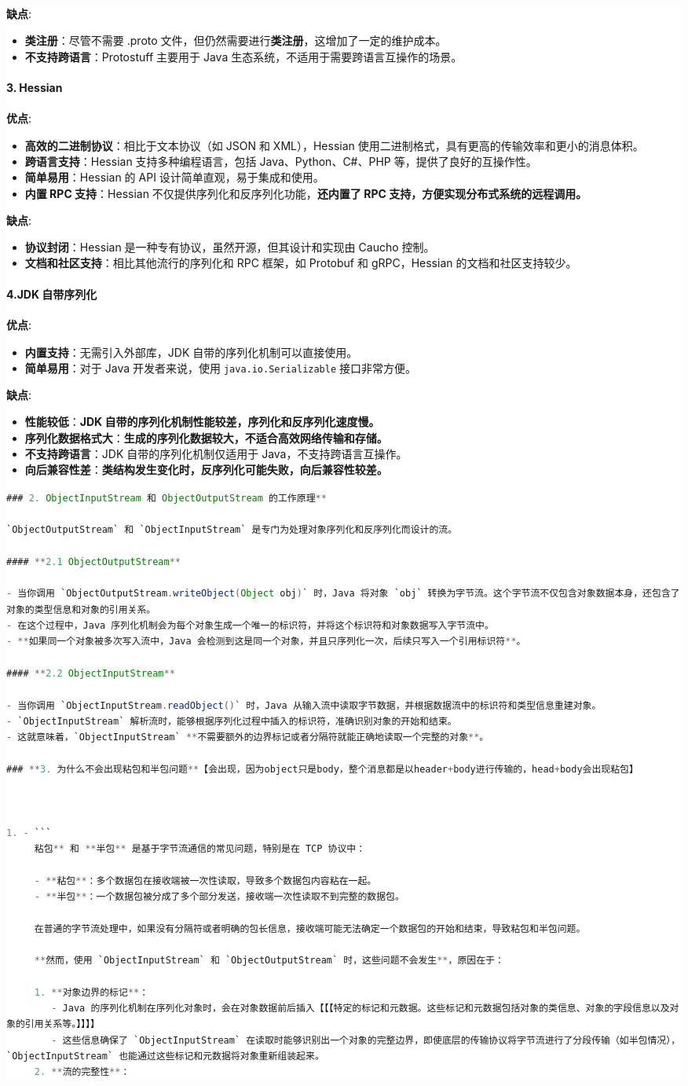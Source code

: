 **缺点**:
- **类注册**：尽管不需要 .proto 文件，但仍然需要进行**类注册**，这增加了一定的维护成本。
- **不支持跨语言**：Protostuff 主要用于 Java 生态系统，不适用于需要跨语言互操作的场景。

#### 3. Hessian

**优点**:

- **高效的二进制协议**：相比于文本协议（如 JSON 和 XML），Hessian 使用二进制格式，具有更高的传输效率和更小的消息体积。
- **跨语言支持**：Hessian 支持多种编程语言，包括 Java、Python、C#、PHP 等，提供了良好的互操作性。
- **简单易用**：Hessian 的 API 设计简单直观，易于集成和使用。
- **内置 RPC 支持**：Hessian 不仅提供序列化和反序列化功能，**还内置了 RPC 支持，方便实现分布式系统的远程调用。**

**缺点**:
- **协议封闭**：Hessian 是一种专有协议，虽然开源，但其设计和实现由 Caucho 控制。
- **文档和社区支持**：相比其他流行的序列化和 RPC 框架，如 Protobuf 和 gRPC，Hessian 的文档和社区支持较少。

#### 4.JDK 自带序列化

**优点**:
- **内置支持**：无需引入外部库，JDK 自带的序列化机制可以直接使用。
- **简单易用**：对于 Java 开发者来说，使用 `java.io.Serializable` 接口非常方便。

**缺点**:

- **性能较低**：**JDK 自带的序列化机制性能较差，序列化和反序列化速度慢。**
- **序列化数据格式大**：**生成的序列化数据较大，不适合高效网络传输和存储。**
- **不支持跨语言**：JDK 自带的序列化机制仅适用于 Java，不支持跨语言互操作。
- **向后兼容性差**：**类结构发生变化时，反序列化可能失败，向后兼容性较差。**

~~~java
### 2. ObjectInputStream 和 ObjectOutputStream 的工作原理**

`ObjectOutputStream` 和 `ObjectInputStream` 是专门为处理对象序列化和反序列化而设计的流。

#### **2.1 ObjectOutputStream**

- 当你调用 `ObjectOutputStream.writeObject(Object obj)` 时，Java 将对象 `obj` 转换为字节流。这个字节流不仅包含对象数据本身，还包含了对象的类型信息和对象的引用关系。
- 在这个过程中，Java 序列化机制会为每个对象生成一个唯一的标识符，并将这个标识符和对象数据写入字节流中。
- **如果同一个对象被多次写入流中，Java 会检测到这是同一个对象，并且只序列化一次，后续只写入一个引用标识符**。

#### **2.2 ObjectInputStream**

- 当你调用 `ObjectInputStream.readObject()` 时，Java 从输入流中读取字节数据，并根据数据流中的标识符和类型信息重建对象。
- `ObjectInputStream` 解析流时，能够根据序列化过程中插入的标识符，准确识别对象的开始和结束。
- 这就意味着，`ObjectInputStream` **不需要额外的边界标记或者分隔符就能正确地读取一个完整的对象**。

### **3. 为什么不会出现粘包和半包问题**【会出现，因为object只是body，整个消息都是以header+body进行传输的，head+body会出现粘包】



1. - ```
     粘包** 和 **半包** 是基于字节流通信的常见问题，特别是在 TCP 协议中：
     
     - **粘包**：多个数据包在接收端被一次性读取，导致多个数据包内容粘在一起。
     - **半包**：一个数据包被分成了多个部分发送，接收端一次性读取不到完整的数据包。
     
     在普通的字节流处理中，如果没有分隔符或者明确的包长信息，接收端可能无法确定一个数据包的开始和结束，导致粘包和半包问题。
     
     **然而，使用 `ObjectInputStream` 和 `ObjectOutputStream` 时，这些问题不会发生**，原因在于：
     
     1. **对象边界的标记**：
        - Java 的序列化机制在序列化对象时，会在对象数据前后插入【【【特定的标记和元数据。这些标记和元数据包括对象的类信息、对象的字段信息以及对象的引用关系等。】】】】
        - 这些信息确保了 `ObjectInputStream` 在读取时能够识别出一个对象的完整边界，即使底层的传输协议将字节流进行了分段传输（如半包情况），`ObjectInputStream` 也能通过这些标记和元数据将对象重新组装起来。
     2. **流的完整性**：
~~~
